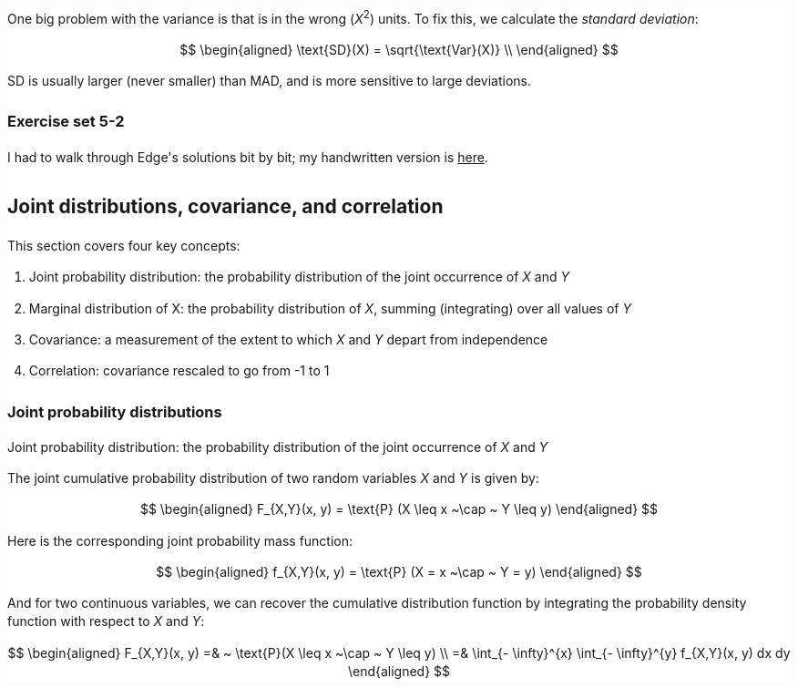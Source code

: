 One big problem with the variance is that is in the wrong ($X^2$) units. To fix this, we calculate the *standard deviation*: 

$$ 
\begin{aligned}
\text{SD}(X) = \sqrt{\text{Var}(X)} \\
\end{aligned}
$$

SD is usually larger (never smaller) than MAD, and is more sensitive to large deviations. 

### Exercise set 5-2

I had to walk through Edge's solutions bit by bit; my handwritten version is [here](images/edge_4_1_3.pdf). 

## Joint distributions, covariance, and correlation

This section covers four key concepts:

1. Joint probability distribution: the probability distribution of the joint occurrence of $X$ and $Y$

2. Marginal distribution of X: the probability distribution of $X$, summing (integrating) over all values of $Y$

3. Covariance: a measurement of the extent to which $X$ and $Y$ depart from independence

4. Correlation: covariance rescaled to go from -1 to 1

### Joint probability distributions

Joint probability distribution: the probability distribution of the joint occurrence of $X$ and $Y$

The joint cumulative probability distribution of two random variables $X$ and $Y$ is given by:

$$
\begin{aligned}
F_{X,Y}(x, y) = \text{P} (X \leq x ~\cap ~ Y \leq y)
\end{aligned}
$$

Here is the corresponding joint probability mass function:

$$
\begin{aligned}
f_{X,Y}(x, y) = \text{P} (X = x ~\cap ~ Y = y)
\end{aligned}
$$

And for two continuous variables, we can recover the cumulative distribution function by integrating the probability density function with respect to $X$ and $Y$:

$$
\begin{aligned}
F_{X,Y}(x, y) =& ~ \text{P}(X \leq x ~\cap ~ Y \leq y) \\
=& \int_{- \infty}^{x} \int_{- \infty}^{y} f_{X,Y}(x, y) dx dy
\end{aligned}
$$
